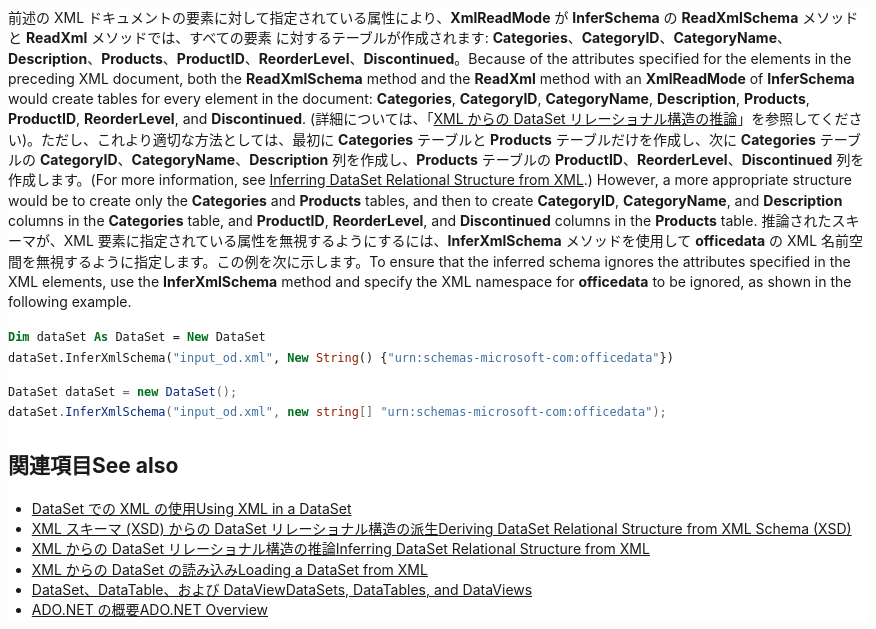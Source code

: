  <span data-ttu-id="b7fd4-133">前述の XML ドキュメントの要素に対して指定されている属性により、**XmlReadMode** が **InferSchema** の **ReadXmlSchema** メソッドと **ReadXml** メソッドでは、すべての要素 に対するテーブルが作成されます: **Categories**、**CategoryID**、**CategoryName**、**Description**、**Products**、**ProductID**、**ReorderLevel**、**Discontinued**。</span><span class="sxs-lookup"><span data-stu-id="b7fd4-133">Because of the attributes specified for the elements in the preceding XML document, both the **ReadXmlSchema** method and the **ReadXml** method with an **XmlReadMode** of **InferSchema** would create tables for every element in the document: **Categories**, **CategoryID**, **CategoryName**, **Description**, **Products**, **ProductID**, **ReorderLevel**, and **Discontinued**.</span></span> <span data-ttu-id="b7fd4-134">(詳細については、「[XML からの DataSet リレーショナル構造の推論](inferring-dataset-relational-structure-from-xml.md)」を参照してください)。ただし、これより適切な方法としては、最初に **Categories** テーブルと **Products** テーブルだけを作成し、次に **Categories** テーブルの **CategoryID**、**CategoryName**、**Description** 列を作成し、**Products** テーブルの **ProductID**、**ReorderLevel**、**Discontinued** 列を作成します。</span><span class="sxs-lookup"><span data-stu-id="b7fd4-134">(For more information, see [Inferring DataSet Relational Structure from XML](inferring-dataset-relational-structure-from-xml.md).) However, a more appropriate structure would be to create only the **Categories** and **Products** tables, and then to create **CategoryID**, **CategoryName**, and **Description** columns in the **Categories** table, and **ProductID**, **ReorderLevel**, and **Discontinued** columns in the **Products** table.</span></span> <span data-ttu-id="b7fd4-135">推論されたスキーマが、XML 要素に指定されている属性を無視するようにするには、**InferXmlSchema** メソッドを使用して **officedata** の XML 名前空間を無視するように指定します。この例を次に示します。</span><span class="sxs-lookup"><span data-stu-id="b7fd4-135">To ensure that the inferred schema ignores the attributes specified in the XML elements, use the **InferXmlSchema** method and specify the XML namespace for **officedata** to be ignored, as shown in the following example.</span></span>  
  
```vb  
Dim dataSet As DataSet = New DataSet  
dataSet.InferXmlSchema("input_od.xml", New String() {"urn:schemas-microsoft-com:officedata"})  
```  
  
```csharp  
DataSet dataSet = new DataSet();  
dataSet.InferXmlSchema("input_od.xml", new string[] "urn:schemas-microsoft-com:officedata");  
```  
  
## <a name="see-also"></a><span data-ttu-id="b7fd4-136">関連項目</span><span class="sxs-lookup"><span data-stu-id="b7fd4-136">See also</span></span>

- [<span data-ttu-id="b7fd4-137">DataSet での XML の使用</span><span class="sxs-lookup"><span data-stu-id="b7fd4-137">Using XML in a DataSet</span></span>](using-xml-in-a-dataset.md)
- [<span data-ttu-id="b7fd4-138">XML スキーマ (XSD) からの DataSet リレーショナル構造の派生</span><span class="sxs-lookup"><span data-stu-id="b7fd4-138">Deriving DataSet Relational Structure from XML Schema (XSD)</span></span>](deriving-dataset-relational-structure-from-xml-schema-xsd.md)
- [<span data-ttu-id="b7fd4-139">XML からの DataSet リレーショナル構造の推論</span><span class="sxs-lookup"><span data-stu-id="b7fd4-139">Inferring DataSet Relational Structure from XML</span></span>](inferring-dataset-relational-structure-from-xml.md)
- [<span data-ttu-id="b7fd4-140">XML からの DataSet の読み込み</span><span class="sxs-lookup"><span data-stu-id="b7fd4-140">Loading a DataSet from XML</span></span>](loading-a-dataset-from-xml.md)
- [<span data-ttu-id="b7fd4-141">DataSet、DataTable、および DataView</span><span class="sxs-lookup"><span data-stu-id="b7fd4-141">DataSets, DataTables, and DataViews</span></span>](index.md)
- [<span data-ttu-id="b7fd4-142">ADO.NET の概要</span><span class="sxs-lookup"><span data-stu-id="b7fd4-142">ADO.NET Overview</span></span>](../ado-net-overview.md)
